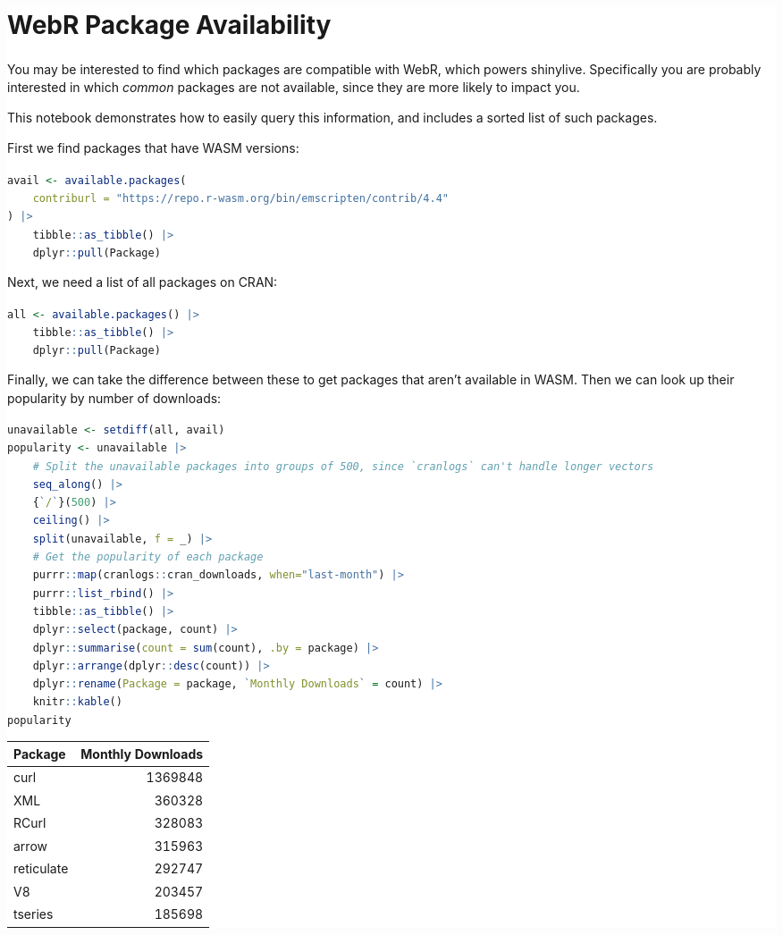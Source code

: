 # WebR Package Availability


You may be interested to find which packages are compatible with WebR,
which powers shinylive. Specifically you are probably interested in
which *common* packages are not available, since they are more likely to
impact you.

This notebook demonstrates how to easily query this information, and
includes a sorted list of such packages.

First we find packages that have WASM versions:

``` r
avail <- available.packages(
    contriburl = "https://repo.r-wasm.org/bin/emscripten/contrib/4.4"
) |>
    tibble::as_tibble() |>
    dplyr::pull(Package)
```

Next, we need a list of all packages on CRAN:

``` r
all <- available.packages() |>
    tibble::as_tibble() |>
    dplyr::pull(Package)
```

Finally, we can take the difference between these to get packages that
aren’t available in WASM. Then we can look up their popularity by number
of downloads:

``` r
unavailable <- setdiff(all, avail)
popularity <- unavailable |>
    # Split the unavailable packages into groups of 500, since `cranlogs` can't handle longer vectors
    seq_along() |>
    {`/`}(500) |>
    ceiling() |>
    split(unavailable, f = _) |>
    # Get the popularity of each package
    purrr::map(cranlogs::cran_downloads, when="last-month") |>
    purrr::list_rbind() |>
    tibble::as_tibble() |> 
    dplyr::select(package, count) |>
    dplyr::summarise(count = sum(count), .by = package) |>
    dplyr::arrange(dplyr::desc(count)) |>
    dplyr::rename(Package = package, `Monthly Downloads` = count) |>
    knitr::kable()
popularity
```

| Package                         | Monthly Downloads |
|:--------------------------------|------------------:|
| curl                            |           1369848 |
| XML                             |            360328 |
| RCurl                           |            328083 |
| arrow                           |            315963 |
| reticulate                      |            292747 |
| V8                              |            203457 |
| tseries                         |            185698 |